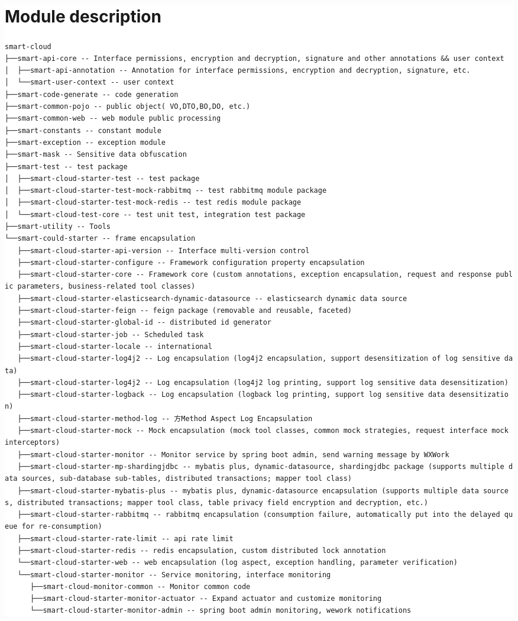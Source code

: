 # Module description

```
smart-cloud
├──smart-api-core -- Interface permissions, encryption and decryption, signature and other annotations && user context
│  ├──smart-api-annotation -- Annotation for interface permissions, encryption and decryption, signature, etc.
│  └──smart-user-context -- user context
├──smart-code-generate -- code generation
├──smart-common-pojo -- public object( VO,DTO,BO,DO, etc.)
├──smart-common-web -- web module public processing
├──smart-constants -- constant module
├──smart-exception -- exception module
├──smart-mask -- Sensitive data obfuscation
├──smart-test -- test package
│  ├──smart-cloud-starter-test -- test package
│  ├──smart-cloud-starter-test-mock-rabbitmq -- test rabbitmq module package
│  ├──smart-cloud-starter-test-mock-redis -- test redis module package
│  └──smart-cloud-test-core -- test unit test, integration test package
├──smart-utility -- Tools
└──smart-could-starter -- frame encapsulation
   ├──smart-cloud-starter-api-version -- Interface multi-version control
   ├──smart-cloud-starter-configure -- Framework configuration property encapsulation
   ├──smart-cloud-starter-core -- Framework core (custom annotations, exception encapsulation, request and response public parameters, business-related tool classes)
   ├──smart-cloud-starter-elasticsearch-dynamic-datasource -- elasticsearch dynamic data source
   ├──smart-cloud-starter-feign -- feign package (removable and reusable, faceted)
   ├──smart-cloud-starter-global-id -- distributed id generator
   ├──smart-cloud-starter-job -- Scheduled task
   ├──smart-cloud-starter-locale -- international
   ├──smart-cloud-starter-log4j2 -- Log encapsulation (log4j2 encapsulation, support desensitization of log sensitive data)
   ├──smart-cloud-starter-log4j2 -- Log encapsulation (log4j2 log printing, support log sensitive data desensitization)
   ├──smart-cloud-starter-logback -- Log encapsulation (logback log printing, support log sensitive data desensitization)
   ├──smart-cloud-starter-method-log -- 方Method Aspect Log Encapsulation
   ├──smart-cloud-starter-mock -- Mock encapsulation (mock tool classes, common mock strategies, request interface mock interceptors)
   ├──smart-cloud-starter-monitor -- Monitor service by spring boot admin, send warning message by WXWork
   ├──smart-cloud-starter-mp-shardingjdbc -- mybatis plus, dynamic-datasource, shardingjdbc package (supports multiple data sources, sub-database sub-tables, distributed transactions; mapper tool class)
   ├──smart-cloud-starter-mybatis-plus -- mybatis plus, dynamic-datasource encapsulation (supports multiple data sources, distributed transactions; mapper tool class, table privacy field encryption and decryption, etc.)
   ├──smart-cloud-starter-rabbitmq -- rabbitmq encapsulation (consumption failure, automatically put into the delayed queue for re-consumption)
   ├──smart-cloud-starter-rate-limit -- api rate limit
   ├──smart-cloud-starter-redis -- redis encapsulation, custom distributed lock annotation
   └──smart-cloud-starter-web -- web encapsulation (log aspect, exception handling, parameter verification)
   └──smart-cloud-starter-monitor -- Service monitoring, interface monitoring
      ├──smart-cloud-monitor-common -- Monitor common code
      ├──smart-cloud-starter-monitor-actuator -- Expand actuator and customize monitoring
      └──smart-cloud-starter-monitor-admin -- spring boot admin monitoring, wework notifications
```

